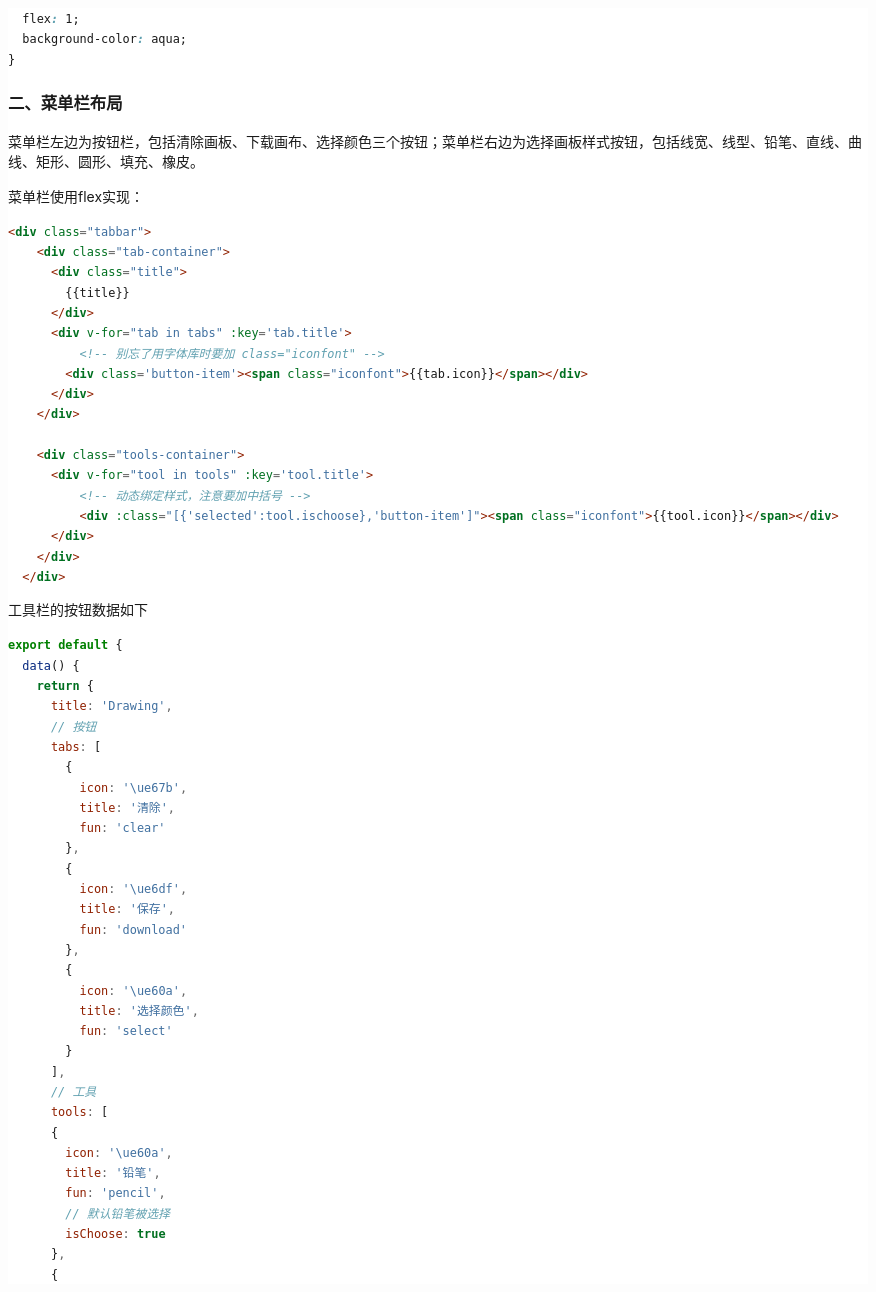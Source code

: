 ```css
  flex: 1;
  background-color: aqua;
}
```
### 二、菜单栏布局
菜单栏左边为按钮栏，包括清除画板、下载画布、选择颜色三个按钮；菜单栏右边为选择画板样式按钮，包括线宽、线型、铅笔、直线、曲线、矩形、圆形、填充、橡皮。

菜单栏使用flex实现：
```html
<div class="tabbar">
    <div class="tab-container">
      <div class="title">
        {{title}}
      </div>
      <div v-for="tab in tabs" :key='tab.title'>
          <!-- 别忘了用字体库时要加 class="iconfont" -->
        <div class='button-item'><span class="iconfont">{{tab.icon}}</span></div>
      </div>
    </div>

    <div class="tools-container">
      <div v-for="tool in tools" :key='tool.title'>
          <!-- 动态绑定样式，注意要加中括号 -->
          <div :class="[{'selected':tool.ischoose},'button-item']"><span class="iconfont">{{tool.icon}}</span></div>
      </div>
    </div>
  </div>
```
工具栏的按钮数据如下
```javascript
export default {
  data() {
    return {
      title: 'Drawing',
      // 按钮
      tabs: [
        {
          icon: '\ue67b',
          title: '清除',
          fun: 'clear'
        },
        {
          icon: '\ue6df',
          title: '保存',
          fun: 'download'
        },
        {
          icon: '\ue60a',
          title: '选择颜色',
          fun: 'select'
        }
      ],
      // 工具
      tools: [
      {
        icon: '\ue60a',
        title: '铅笔',
        fun: 'pencil',
        // 默认铅笔被选择
        isChoose: true
      },
      {
```
